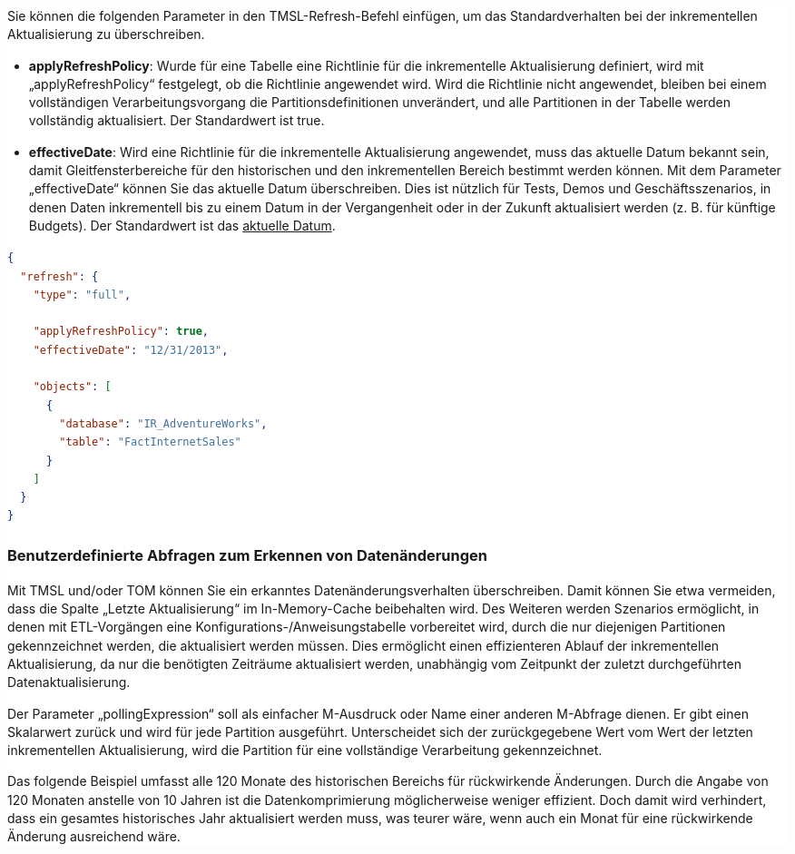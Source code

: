 Sie können die folgenden Parameter in den TMSL-Refresh-Befehl einfügen, um das Standardverhalten bei der inkrementellen Aktualisierung zu überschreiben.

- **applyRefreshPolicy**: Wurde für eine Tabelle eine Richtlinie für die inkrementelle Aktualisierung definiert, wird mit „applyRefreshPolicy“ festgelegt, ob die Richtlinie angewendet wird. Wird die Richtlinie nicht angewendet, bleiben bei einem vollständigen Verarbeitungsvorgang die Partitionsdefinitionen unverändert, und alle Partitionen in der Tabelle werden vollständig aktualisiert. Der Standardwert ist true.

- **effectiveDate**: Wird eine Richtlinie für die inkrementelle Aktualisierung angewendet, muss das aktuelle Datum bekannt sein, damit Gleitfensterbereiche für den historischen und den inkrementellen Bereich bestimmt werden können. Mit dem Parameter „effectiveDate“ können Sie das aktuelle Datum überschreiben. Dies ist nützlich für Tests, Demos und Geschäftsszenarios, in denen Daten inkrementell bis zu einem Datum in der Vergangenheit oder in der Zukunft aktualisiert werden (z. B. für künftige Budgets). Der Standardwert ist das [aktuelle Datum](#current-date).

```json
{ 
  "refresh": {
    "type": "full",

    "applyRefreshPolicy": true,
    "effectiveDate": "12/31/2013",

    "objects": [
      {
        "database": "IR_AdventureWorks", 
        "table": "FactInternetSales" 
      }
    ]
  }
}
```

### <a name="custom-queries-for-detect-data-changes"></a>Benutzerdefinierte Abfragen zum Erkennen von Datenänderungen

Mit TMSL und/oder TOM können Sie ein erkanntes Datenänderungsverhalten überschreiben. Damit können Sie etwa vermeiden, dass die Spalte „Letzte Aktualisierung“ im In-Memory-Cache beibehalten wird. Des Weiteren werden Szenarios ermöglicht, in denen mit ETL-Vorgängen eine Konfigurations-/Anweisungstabelle vorbereitet wird, durch die nur diejenigen Partitionen gekennzeichnet werden, die aktualisiert werden müssen. Dies ermöglicht einen effizienteren Ablauf der inkrementellen Aktualisierung, da nur die benötigten Zeiträume aktualisiert werden, unabhängig vom Zeitpunkt der zuletzt durchgeführten Datenaktualisierung.

Der Parameter „pollingExpression“ soll als einfacher M-Ausdruck oder Name einer anderen M-Abfrage dienen. Er gibt einen Skalarwert zurück und wird für jede Partition ausgeführt. Unterscheidet sich der zurückgegebene Wert vom Wert der letzten inkrementellen Aktualisierung, wird die Partition für eine vollständige Verarbeitung gekennzeichnet.

Das folgende Beispiel umfasst alle 120 Monate des historischen Bereichs für rückwirkende Änderungen. Durch die Angabe von 120 Monaten anstelle von 10 Jahren ist die Datenkomprimierung möglicherweise weniger effizient. Doch damit wird verhindert, dass ein gesamtes historisches Jahr aktualisiert werden muss, was teurer wäre, wenn auch ein Monat für eine rückwirkende Änderung ausreichend wäre.
